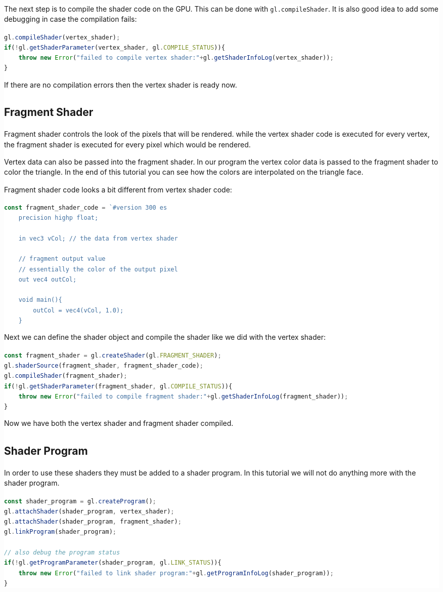 The next step is to compile the shader code on the GPU. This can be done with <code>gl.compileShader</code>. It is also good idea to add some debugging in case the compilation fails:
```javascript
gl.compileShader(vertex_shader);
if(!gl.getShaderParameter(vertex_shader, gl.COMPILE_STATUS)){
    throw new Error("failed to compile vertex shader:"+gl.getShaderInfoLog(vertex_shader));
}
```
If there are no compilation errors then the vertex shader is ready now.

## Fragment Shader

Fragment shader controls the look of the pixels that will be rendered. while the vertex shader code is executed for every vertex, the fragment shader is executed for every pixel which would be rendered.

Vertex data can also be passed into the fragment shader. In our program the vertex color data is passed to the fragment shader to color the triangle. In the end of this tutorial you can see how the colors are interpolated on the triangle face.

Fragment shader code looks a bit different from vertex shader code:
```javascript
const fragment_shader_code = `#version 300 es
    precision highp float;

    in vec3 vCol; // the data from vertex shader

    // fragment output value
    // essentially the color of the output pixel
    out vec4 outCol;

    void main(){
        outCol = vec4(vCol, 1.0);
    }
```

Next we can define the shader object and compile the shader like we did with the vertex shader:
```javascript
const fragment_shader = gl.createShader(gl.FRAGMENT_SHADER);
gl.shaderSource(fragment_shader, fragment_shader_code);
gl.compileShader(fragment_shader);
if(!gl.getShaderParameter(fragment_shader, gl.COMPILE_STATUS)){
    throw new Error("failed to compile fragment shader:"+gl.getShaderInfoLog(fragment_shader));
}
```

Now we have both the vertex shader and fragment shader compiled.

## Shader Program

In order to use these shaders they must be added to a shader program. In this tutorial we will not do anything more with the shader program.

```javascript
const shader_program = gl.createProgram();
gl.attachShader(shader_program, vertex_shader);
gl.attachShader(shader_program, fragment_shader);
gl.linkProgram(shader_program);

// also debug the program status
if(!gl.getProgramParameter(shader_program, gl.LINK_STATUS)){
    throw new Error("failed to link shader program:"+gl.getProgramInfoLog(shader_program));
}
```
